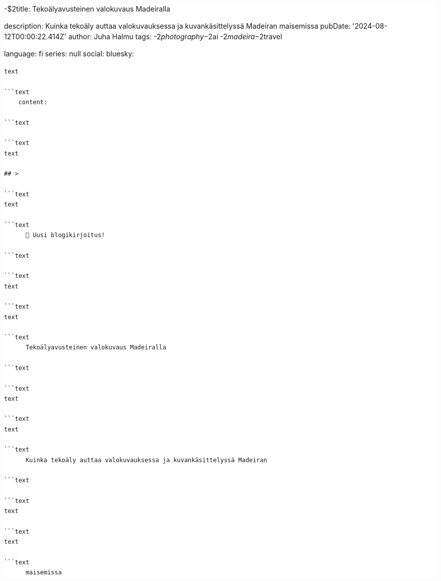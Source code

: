 
#
  -$2title: Tekoälyavusteinen valokuvaus Madeiralla

description: Kuinka tekoäly auttaa valokuvauksessa ja kuvankäsittelyssä Madeiran maisemissa
pubDate: '2024-08-12T00:00:22.414Z'
author: Juha Halmu
tags:
  -$2photography
  -$2ai
  -$2madeira
  -$2travel

language: fi
series: null
social:
  bluesky:

```text
text

```text
    content:

```text

```text
text

## >

```text
text

```text
      📝 Uusi blogikirjoitus!

```text

```text
text

```text
text

```text
      Tekoälyavusteinen valokuvaus Madeiralla

```text

```text
text

```text
text

```text
      Kuinka tekoäly auttaa valokuvauksessa ja kuvankäsittelyssä Madeiran

```text

```text
text

```text
text

```text
      maisemissa
```